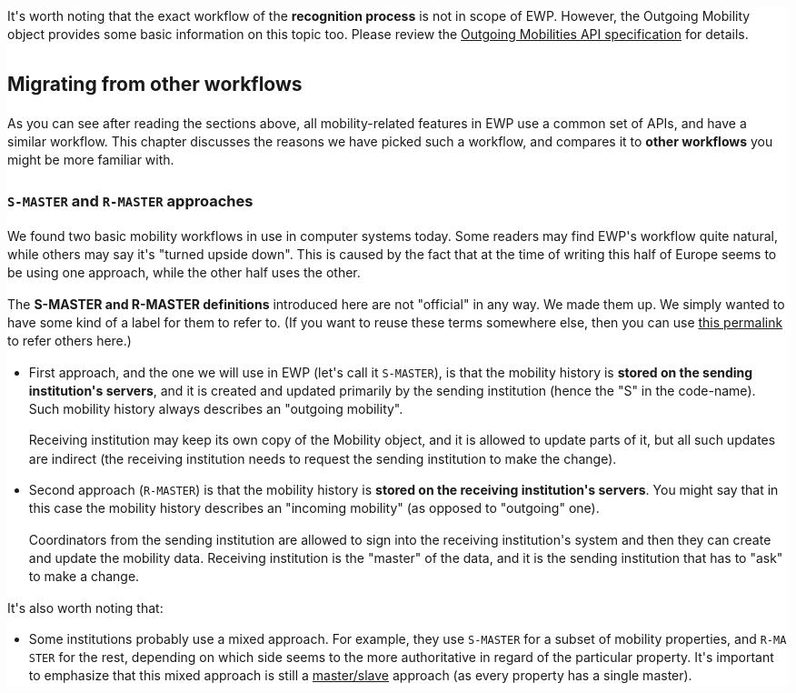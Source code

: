 It's worth noting that the exact workflow of the **recognition process** is not
in scope of EWP. However, the Outgoing Mobility object provides some basic
information on this topic too. Please review the [Outgoing Mobilities API
specification][omobilities-api] for details.


<a name="common-workflow"></a>

Migrating from other workflows
------------------------------

As you can see after reading the sections above, all mobility-related features
in EWP use a common set of APIs, and have a similar workflow. This chapter
discusses the reasons we have picked such a workflow, and compares it to
**other workflows** you might be more familiar with.


### `S-MASTER` and `R-MASTER` approaches

We found two basic mobility workflows in use in computer systems today. Some
readers may find EWP's workflow quite natural, while others may say it's
"turned upside down". This is caused by the fact that at the time of writing
this half of Europe seems to be using one approach, while the other half uses
the other.

The **S-MASTER and R-MASTER definitions** introduced here are not "official" in
any way. We made them up. We simply wanted to have some kind of a label for
them to refer to. (If you want to reuse these terms somewhere else, then you
can use [this permalink][sr-master-definitions] to refer others here.)

 * First approach, and the one we will use in EWP (let's call it `S-MASTER`),
   is that the mobility history is **stored on the sending institution's
   servers**, and it is created and updated primarily by the sending
   institution (hence the "S" in the code-name). Such mobility history always
   describes an "outgoing mobility".

   Receiving institution may keep its own copy of the Mobility object, and it
   is allowed to update parts of it, but all such updates are indirect (the
   receiving institution needs to request the sending institution to make the
   change).

 * Second approach (`R-MASTER`) is that the mobility history is **stored on the
   receiving institution's servers**. You might say that in this case the
   mobility history describes an "incoming mobility" (as opposed to "outgoing"
   one).

   Coordinators from the sending institution are allowed to sign into the
   receiving institution's system and then they can create and update the
   mobility data. Receiving institution is the "master" of the data, and it
   is the sending institution that has to "ask" to make a change.

It's also worth noting that:

 * Some institutions probably use a mixed approach. For example, they use
   `S-MASTER` for a subset of mobility properties, and `R-MASTER` for the rest,
   depending on which side seems to the more authoritative in regard of the
   particular property. It's important to emphasize that this mixed approach
   is still a [master/slave][master-slave] approach (as every property has a
   single master).


[sr-master-definitions]: https://github.com/erasmus-without-paper/ewp-specs-mobility-flowcharts#common-workflow
[registry-intro]: https://github.com/erasmus-without-paper/ewp-specs-architecture/blob/stable-v1/README.md#registry
[develhub]: http://developers.erasmuswithoutpaper.eu/
[statuses]: https://github.com/erasmus-without-paper/ewp-specs-management/blob/stable-v1/README.md#statuses
[architecture]: https://github.com/erasmus-without-paper/ewp-specs-architecture
[notification-senders]: https://github.com/erasmus-without-paper/ewp-specs-mobility-flowcharts#notification-senders
[cnr]: https://github.com/erasmus-without-paper/ewp-specs-architecture#cnr
[discovery-api]: https://github.com/erasmus-without-paper/ewp-specs-api-discovery
[echo-api]: https://github.com/erasmus-without-paper/ewp-specs-api-echo
[registry-api]: https://github.com/erasmus-without-paper/ewp-specs-api-registry
[institutions-api]: https://github.com/erasmus-without-paper/ewp-specs-api-institutions
[ounits-api]: https://github.com/erasmus-without-paper/ewp-specs-api-ounits
[courses-api]: https://github.com/erasmus-without-paper/ewp-specs-api-courses
[course-replication-api]: https://github.com/erasmus-without-paper/ewp-specs-api-course-replication
[iias-api]: https://github.com/erasmus-without-paper/ewp-specs-api-iias
[iia-cnr-api]: https://github.com/erasmus-without-paper/ewp-specs-api-iia-cnr
[omobilities-api]: https://github.com/erasmus-without-paper/ewp-specs-api-omobilities
[omobility-cnr-api]: https://github.com/erasmus-without-paper/ewp-specs-api-omobility-cnr
[omobility-las-api]: https://github.com/erasmus-without-paper/ewp-specs-api-omobility-las
[omobility-la-cnr-api]: https://github.com/erasmus-without-paper/ewp-specs-api-omobility-la-cnr
[imobilities-api]: https://github.com/erasmus-without-paper/ewp-specs-api-imobilities
[imobility-cnr-api]: https://github.com/erasmus-without-paper/ewp-specs-api-imobility-cnr
[imobility-tors-api]: https://github.com/erasmus-without-paper/ewp-specs-api-imobility-tors
[imobility-tor-cnr-api]: https://github.com/erasmus-without-paper/ewp-specs-api-imobility-tor-cnr
[iias-approval]: https://github.com/erasmus-without-paper/ewp-specs-api-iias-approval
[iia-approval-cnr]: https://github.com/erasmus-without-paper/ewp-specs-api-iia-approval-cnr
[ewpmobility-file]: https://github.com/erasmus-without-paper/ewp-specs-fileext-ewpmobility
[omobilities-api-workflows]: https://github.com/erasmus-without-paper/ewp-specs-api-omobilities/tree/v1.0.0#workflows-of-changes-in-nomination-and-departure-statuses
[omobility-la-scenarios]: https://github.com/erasmus-without-paper/ewp-specs-api-omobility-las/tree/v1.0.1/examples/example-scenario
[omobility-la-ola-scenarios]: https://github.com/erasmus-without-paper/ewp-specs-api-omobility-las/blob/v1.0.1/examples/ola-dashboard-example-scenarios/EDDSI_OLA_Dashboard_use_cases_and_scenarios.pdf
[master-slave]: https://en.wikipedia.org/wiki/Master/slave_(technology)
[multi-master]: https://en.wikipedia.org/wiki/Multi-master_replication
[euf-wiki-la]: https://wiki.uni-foundation.eu/display/EWP/New+LA+template